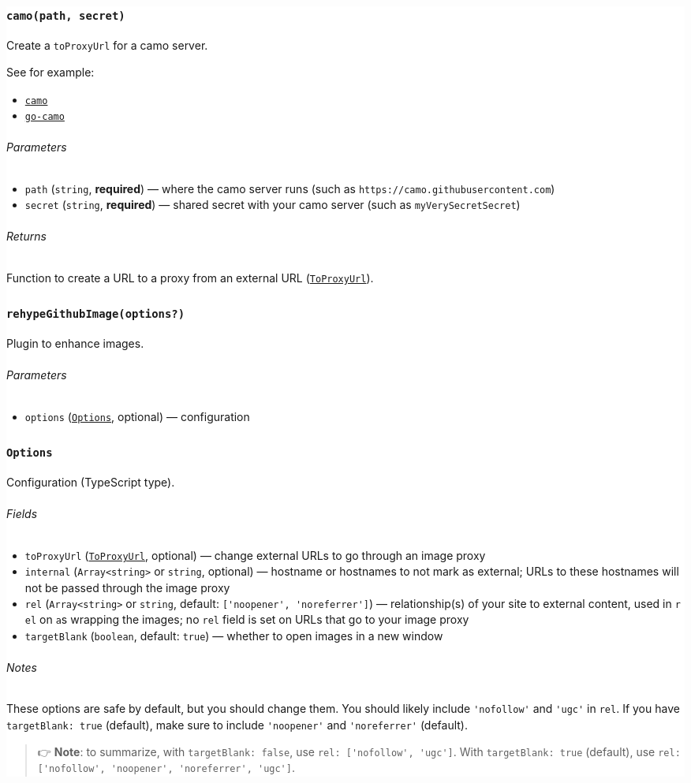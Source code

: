 ### `camo(path, secret)`

Create a `toProxyUrl` for a camo server.

See for example:

*   [`camo`][camo]
*   [`go-camo`][go-camo]

###### Parameters

*   `path` (`string`, **required**)
    — where the camo server runs (such as `https://camo.githubusercontent.com`)
*   `secret` (`string`, **required**)
    — shared secret with your camo server (such as `myVerySecretSecret`)

###### Returns

Function to create a URL to a proxy from an external URL
([`ToProxyUrl`][api-to-proxy-url]).

### `rehypeGithubImage(options?)`

Plugin to enhance images.

###### Parameters

*   `options` ([`Options`][api-options], optional)
    — configuration

### `Options`

Configuration (TypeScript type).

###### Fields

*   `toProxyUrl` ([`ToProxyUrl`][api-to-proxy-url], optional)
    — change external URLs to go through an image proxy
*   `internal` (`Array<string>` or `string`, optional)
    — hostname or hostnames to not mark as external; URLs to these hostnames
    will not be passed through the image proxy
*   `rel` (`Array<string>` or `string`, default: `['noopener', 'noreferrer']`)
    — relationship(s) of your site to external content, used in `rel` on `a`s
    wrapping the images; no `rel` field is set on URLs that go to your image
    proxy
*   `targetBlank` (`boolean`, default: `true`)
    — whether to open images in a new window

###### Notes

These options are safe by default, but you should change them.
You should likely include `'nofollow'` and `'ugc'` in `rel`.
If you have `targetBlank: true` (default), make sure to include
`'noopener'` and `'noreferrer'` (default).

> 👉 **Note**: to summarize, with `targetBlank: false`, use
> `rel: ['nofollow', 'ugc']`.
> With `targetBlank: true` (default), use
> `rel: ['nofollow', 'noopener', 'noreferrer', 'ugc']`.


[build-badge]: https://github.com/rehypejs/rehype-github/workflows/main/badge.svg
[build]: https://github.com/rehypejs/rehype-github/actions
[coverage-badge]: https://img.shields.io/codecov/c/github/rehypejs/rehype-github.svg
[coverage]: https://codecov.io/github/rehypejs/rehype-github
[downloads-badge]: https://img.shields.io/npm/dm/rehype-github-color.svg
[downloads]: https://www.npmjs.com/package/rehype-github-color
[size-badge]: https://img.shields.io/bundlephobia/minzip/rehype-github-color.svg
[size]: https://bundlephobia.com/result?p=rehype-github-color
[sponsors-badge]: https://opencollective.com/unified/sponsors/badge.svg
[backers-badge]: https://opencollective.com/unified/backers/badge.svg
[collective]: https://opencollective.com/unified
[chat-badge]: https://img.shields.io/badge/chat-discussions-success.svg
[chat]: https://github.com/rehypejs/rehype/discussions
[npm]: https://docs.npmjs.com/cli/install
[esmsh]: https://esm.sh
[license]: ../../license
[author]: https://wooorm.com
[contributing]: https://github.com/rehypejs/.github/blob/main/contributing.md
[support]: https://github.com/rehypejs/.github/blob/main/support.md
[coc]: https://github.com/rehypejs/.github/blob/main/code-of-conduct.md
[esm]: https://gist.github.com/sindresorhus/a39789f98801d908bbc7ff3ecc99d99c
[typescript]: https://www.typescriptlang.org
[rehype]: https://github.com/rehypjs/rehype
[camo]: https://github.com/atmos/camo
[go-camo]: https://github.com/cactus/go-camo/tree/master
[api-camo]: #camopath-secret
[api-options]: #options
[api-rehype-github-image]: #rehypegithubimageoptions
[api-to-proxy-url]: #toproxyurl